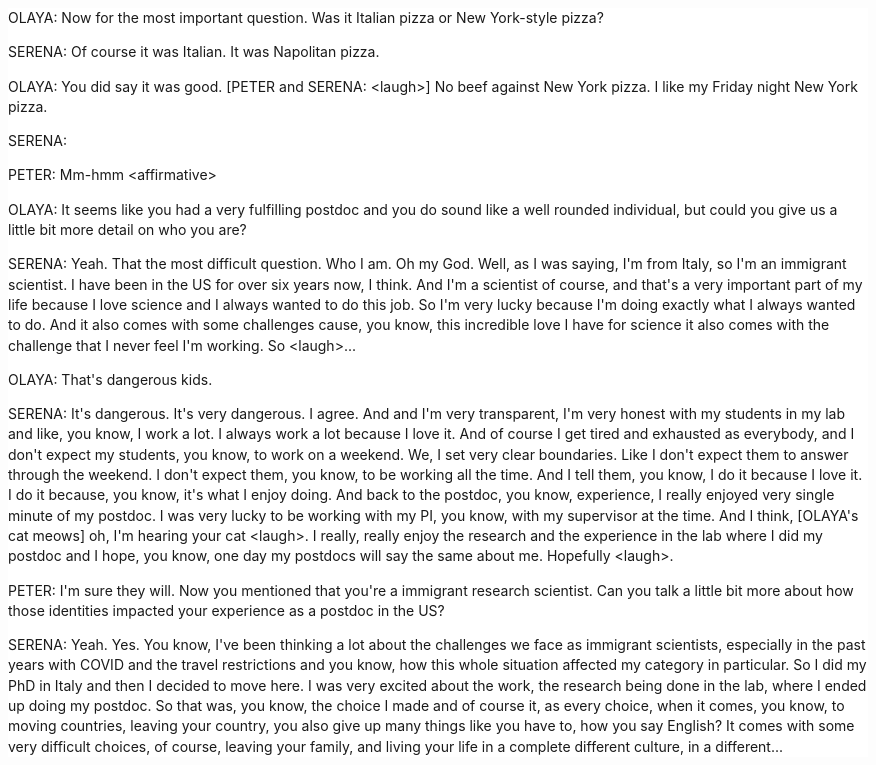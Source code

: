OLAYA:
Now for the most important question. Was it Italian pizza or New York-style pizza?

SERENA:
Of course it was Italian. It was Napolitan pizza.

OLAYA:
You did say it was good. [PETER and SERENA: \<laugh>] No beef against New York pizza. I like my Friday night New York pizza.

SERENA:
<laugh>

PETER:
Mm-hmm \<affirmative>

OLAYA:
It seems like you had a very fulfilling postdoc and you do sound like a well rounded individual, but could you give us a little bit more detail on who you are?

SERENA:
Yeah. That the most difficult question. Who I am. Oh my God. Well, as I was saying, I'm from Italy, so I'm an immigrant scientist. I have been in the US for over six years now, I think. And I'm a scientist of course, and that's a very important part of my life because I love science and I always wanted to do this job. So I'm very lucky because I'm doing exactly what I always wanted to do. And it also comes with some challenges cause, you know, this incredible love I have for science it also comes with the challenge that I never feel I'm working. So \<laugh>...

OLAYA:
That's dangerous kids.

SERENA:
It's dangerous. It's very dangerous. I agree. And and I'm very transparent, I'm very honest with my students in my lab and like, you know, I work a lot. I always work a lot because I love it. And of course I get tired and exhausted as everybody, and I don't expect my students, you know, to work on a weekend. We, I set very clear boundaries. Like I don't expect them to answer through the weekend. I don't expect them, you know, to be working all the time. And I tell them, you know, I do it because I love it. I do it because, you know, it's what I enjoy doing. And back to the postdoc, you know, experience, I really enjoyed very single minute of my postdoc. I was very lucky to be working with my PI, you know, with my supervisor at the time. And I think, [OLAYA's cat meows] oh, I'm hearing your cat \<laugh>. I really, really enjoy the research and the experience in the lab where I did my postdoc and I hope, you know, one day my postdocs will say the same about me. Hopefully \<laugh>.

PETER:
I'm sure they will. Now you mentioned that you're a immigrant research scientist. Can you talk a little bit more about how those identities impacted your experience as a postdoc in the US?

SERENA:
Yeah. Yes. You know, I've been thinking a lot about the challenges we face as immigrant scientists, especially in the past years with COVID and the travel restrictions and you know, how this whole situation affected my category in particular. So I did my PhD in Italy and then I decided to move here. I was very excited about the work, the research being done in the lab, where I ended up doing my postdoc. So that was, you know, the choice I made and of course it, as every choice, when it comes, you know, to moving countries, leaving your country, you also give up many things like you have to, how you say English? It comes with some very difficult choices, of course, leaving your family, and living your life in a complete different culture, in a different...
